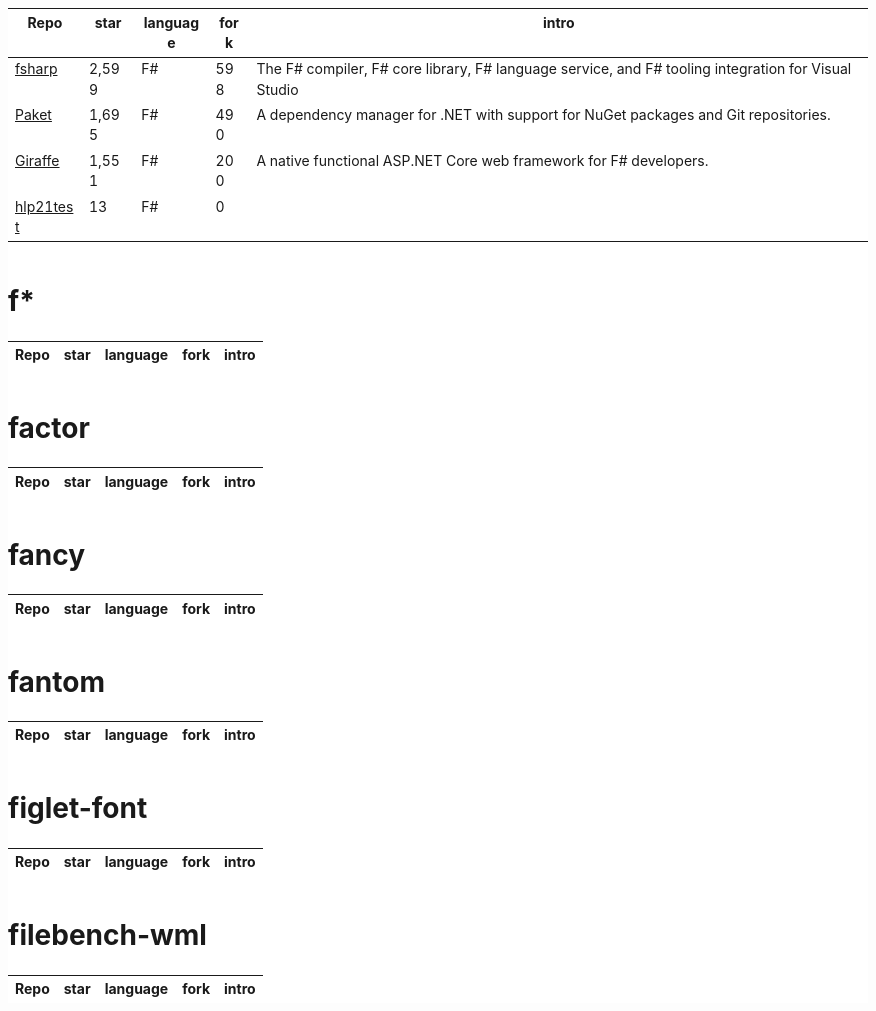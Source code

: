 Repo|star|language|fork|intro
-|-|-|-|-
[fsharp](https://hub.fastgit.org//dotnet/fsharp)|2,599|F#|598|The F# compiler, F# core library, F# language service, and F# tooling integration for Visual Studio
[Paket](https://hub.fastgit.org//fsprojects/Paket)|1,695|F#|490|A dependency manager for .NET with support for NuGet packages and Git repositories.
[Giraffe](https://hub.fastgit.org//giraffe-fsharp/Giraffe)|1,551|F#|200|A native functional ASP.NET Core web framework for F# developers.
[hlp21test](https://hub.fastgit.org//tomcl/hlp21test)|13|F#|0|


# f*

Repo|star|language|fork|intro
-|-|-|-|-



# factor

Repo|star|language|fork|intro
-|-|-|-|-



# fancy

Repo|star|language|fork|intro
-|-|-|-|-



# fantom

Repo|star|language|fork|intro
-|-|-|-|-



# figlet-font

Repo|star|language|fork|intro
-|-|-|-|-



# filebench-wml

Repo|star|language|fork|intro
-|-|-|-|-


